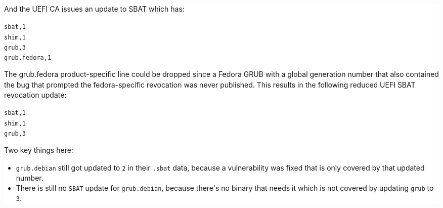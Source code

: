 And the UEFI CA issues an update to SBAT which has:
```
sbat,1
shim,1
grub,3
grub.fedora,1
```

The grub.fedora product-specific line could be dropped since a Fedora
GRUB with a global generation number that also contained the bug that
prompted the fedora-specific revocation was never published. This
results in the following reduced UEFI SBAT revocation update:
```
sbat,1
shim,1
grub,3
```

Two key things here:
- `grub.debian` still got updated to `2` in their `.sbat` data, because a vulnerability was fixed that is only covered by that updated number.
- There is still no `SBAT` update for `grub.debian`, because there's no binary that needs it which is not covered by updating `grub` to `3`.
